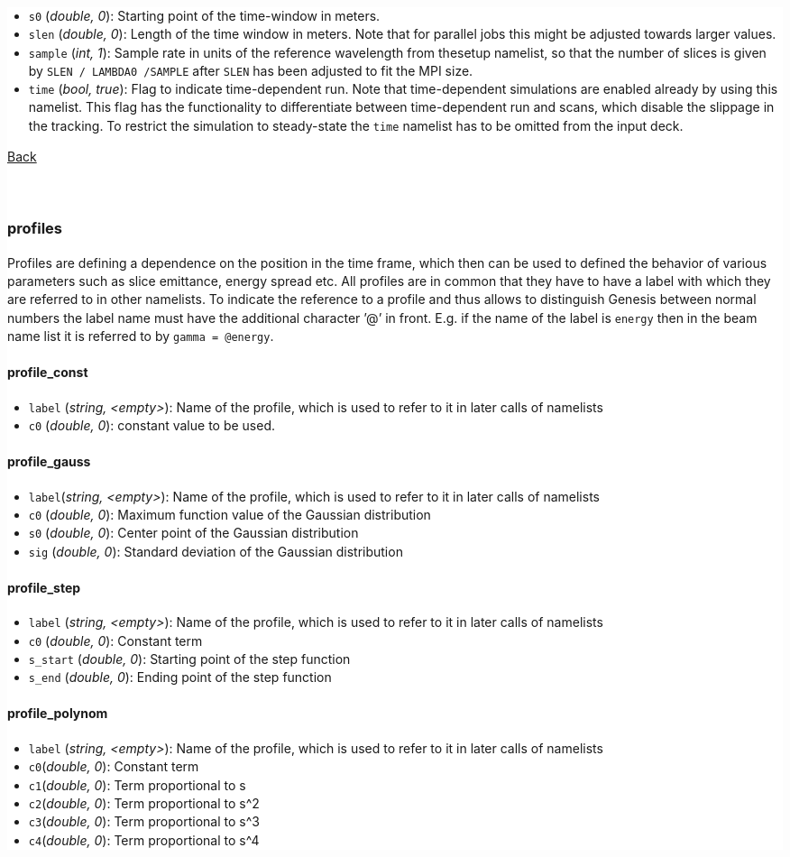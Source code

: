 - `s0` (*double, 0*): Starting point of the time-window in meters.
- `slen` (*double, 0*): Length of the time window in meters. Note that for parallel jobs this might be adjusted towards larger values.
- `sample` (*int, 1*): Sample rate in units of the reference wavelength from thesetup namelist, so that the number of slices is given by `SLEN / LAMBDA0 /SAMPLE` after `SLEN` has been adjusted to fit the MPI size.
- `time` (*bool, true*): Flag to indicate time-dependent run. Note that time-dependent simulations are enabled already by using this namelist. This flag has the functionality to differentiate between time-dependent run and scans, which disable the slippage in the tracking. To restrict the simulation to steady-state the `time` namelist has to be omitted from the input deck.

[Back](#supported-namelists)

<div style="page-break-after: always; visibility: hidden"> \pagebreak </div>

### profiles

Profiles are defining a dependence on the position in the time frame, which then can be used to defined the behavior of various parameters such as slice emittance, energy spread etc. All profiles are in common that they have to have a label with which they are referred to in other namelists. To indicate the reference to a profile and thus allows to distinguish Genesis between normal numbers the label name must have the additional character ’@’ in front. E.g. if the name of the label is `energy` then in the beam name list it is referred to by `gamma = @energy`.

#### profile_const

- `label` (*string, \<empty>*): Name of the profile, which is used to refer to it in later calls of namelists
- `c0` (*double, 0*): constant value to be used.

#### profile_gauss

- `label`(*string, \<empty>*): Name of the profile, which is used to refer to it in later calls of namelists
- `c0` (*double, 0*): Maximum function value of the Gaussian distribution
- `s0` (*double, 0*): Center point of the Gaussian distribution
- `sig` (*double, 0*): Standard deviation of the Gaussian distribution

#### profile_step

- `label` (*string, \<empty>*): Name of the profile, which is used to refer to it in later calls of namelists
- `c0` (*double, 0*): Constant term
- `s_start` (*double, 0*): Starting point of the step function
- `s_end` (*double, 0*): Ending point of the step function

#### profile_polynom

- `label` (*string, \<empty>*): Name of the profile, which is used to refer to it in later calls of namelists
- `c0`(*double, 0*): Constant term
- `c1`(*double, 0*): Term proportional to s
- `c2`(*double, 0*): Term proportional to s^2
- `c3`(*double, 0*): Term proportional to s^3
- `c4`(*double, 0*): Term proportional to s^4
